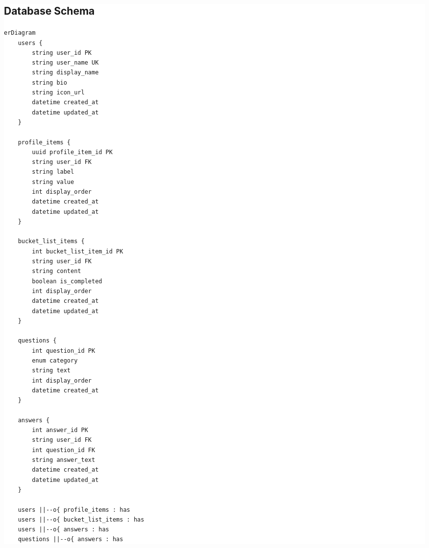 ## Database Schema

```mermaid
erDiagram
    users {
        string user_id PK
        string user_name UK
        string display_name
        string bio
        string icon_url
        datetime created_at
        datetime updated_at
    }

    profile_items {
        uuid profile_item_id PK
        string user_id FK
        string label
        string value
        int display_order
        datetime created_at
        datetime updated_at
    }

    bucket_list_items {
        int bucket_list_item_id PK
        string user_id FK
        string content
        boolean is_completed
        int display_order
        datetime created_at
        datetime updated_at
    }

    questions {
        int question_id PK
        enum category
        string text
        int display_order
        datetime created_at
    }

    answers {
        int answer_id PK
        string user_id FK
        int question_id FK
        string answer_text
        datetime created_at
        datetime updated_at
    }

    users ||--o{ profile_items : has
    users ||--o{ bucket_list_items : has
    users ||--o{ answers : has
    questions ||--o{ answers : has
```
